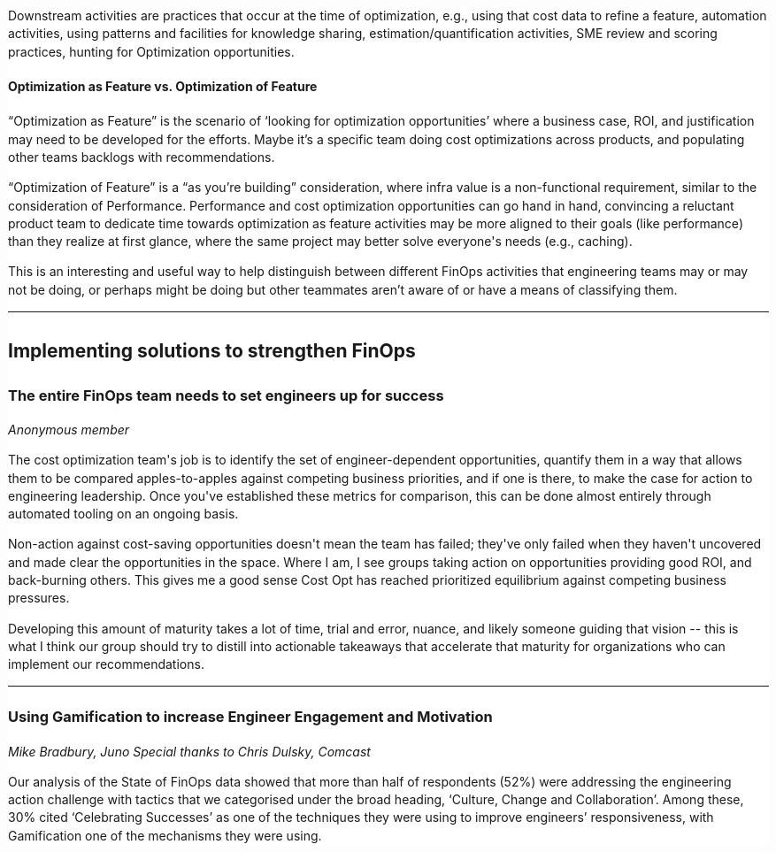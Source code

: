 Downstream activities are practices that occur at the time of optimization, e.g., using that cost data to refine a feature, automation activities, using patterns and facilities for knowledge sharing, estimation/quantification activities, SME review and scoring practices, hunting for Optimization opportunities.

#### Optimization as Feature vs. Optimization of Feature
“Optimization as Feature” is the scenario of ‘looking for optimization opportunities’ where a business case, ROI, and justification may need to be developed for the efforts. Maybe it’s a specific team doing cost optimizations across products, and populating other teams backlogs with recommendations.

“Optimization of Feature” is a “as you’re building” consideration, where infra value is a non-functional requirement, similar to the consideration of Performance. Performance and cost optimization opportunities can go hand in hand, convincing a reluctant product team to dedicate time towards optimization as feature activities may be more aligned to their goals (like performance) than they realize at first glance, where the same project may better solve everyone's needs (e.g., caching).

This is an interesting and useful way to help distinguish between different FinOps activities that engineering teams may or may not be doing, or perhaps might be doing but other teammates aren’t aware of or have a means of classifying them.

---

## Implementing solutions to strengthen FinOps

### The entire FinOps team needs to set engineers up for success
*Anonymous member*

The cost optimization team's job is to identify the set of engineer-dependent opportunities, quantify them in a way that allows them to be compared apples-to-apples against competing business priorities, and if one is there, to make the case for action to engineering leadership. Once you've established these metrics for comparison, this can be done almost entirely through automated tooling on an ongoing basis.

Non-action against cost-saving opportunities doesn't mean the team has failed; they've only failed when they haven't uncovered and made clear the opportunities in the space. Where I am, I see groups taking action on opportunities providing good ROI, and back-burning others. This gives me a good sense Cost Opt has reached prioritized equilibrium against competing business pressures.

Developing this amount of maturity takes a lot of time, trial and error, nuance, and likely someone guiding that vision -- this is what I think our group should try to distill into actionable takeaways that accelerate that maturity for organizations who can implement our recommendations.

---

### Using Gamification to increase Engineer Engagement and Motivation
*Mike Bradbury, Juno*
*Special thanks to Chris Dulsky, Comcast*

Our analysis of the State of FinOps data showed that more than half of respondents (52%) were addressing the engineering action challenge with tactics that we categorised under the broad heading, ‘Culture, Change and Collaboration’. Among these, 30% cited ‘Celebrating Successes’  as one of the techniques they were using to improve engineers’ responsiveness, with Gamification one of the mechanisms they were using.
